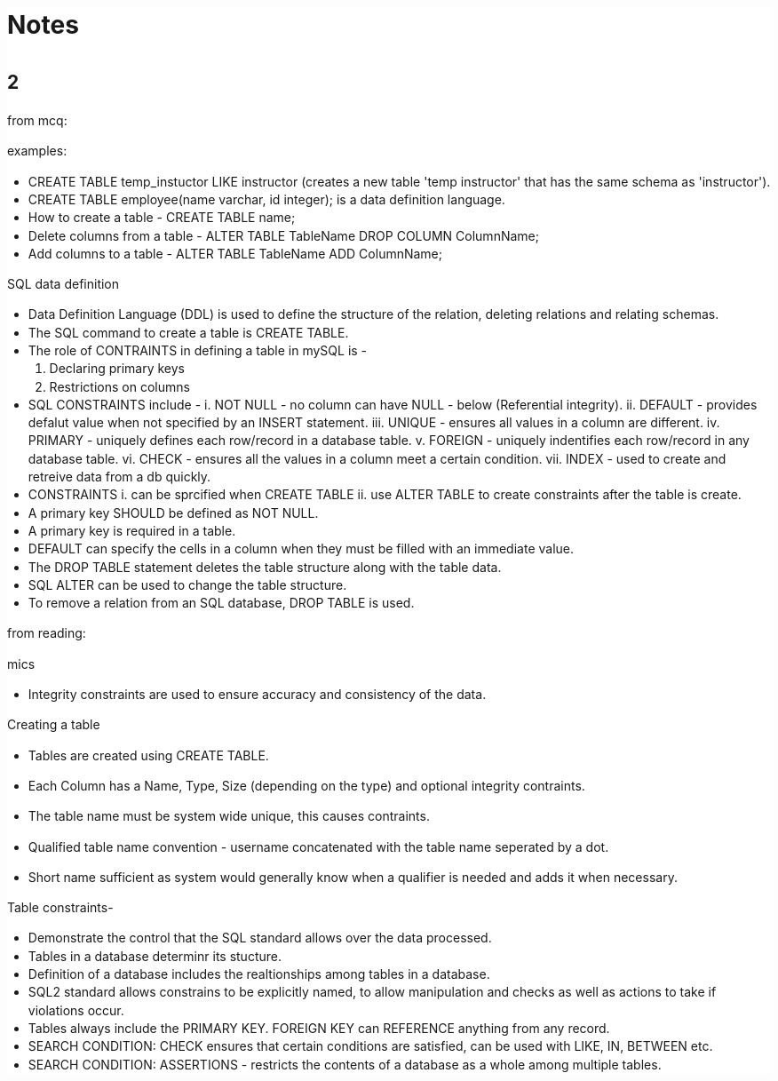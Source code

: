# Notes
## 2

from mcq:

examples:
- CREATE TABLE temp_instuctor LIKE instructor (creates a new table 'temp instructor' that has the same schema as 'instructor').
- CREATE TABLE employee(name varchar, id integer); is a data definition language.
- How to create a table - CREATE TABLE name;
- Delete columns from a table - ALTER TABLE TableName DROP COLUMN ColumnName;
- Add columns to a table - ALTER TABLE TableName ADD ColumnName;


SQL data definition
- Data Definition Language (DDL) is used to define the structure of the relation, deleting relations and relating schemas.
- The SQL command to create a table is CREATE TABLE.
- The role of CONTRAINTS in defining a table in mySQL is -
  1. Declaring primary keys 
  2. Restrictions on columns
- SQL CONSTRAINTS include - i. NOT NULL - no column can have NULL - below (Referential integrity).
							ii. DEFAULT - provides defalut value when not specified by an INSERT statement.
							iii. UNIQUE - ensures all values in a column are different.
							iv. PRIMARY - uniquely defines each row/record in a database table.
							v. FOREIGN - uniquely indentifies each row/record in any database table.
							vi. CHECK - ensures all the values in a column meet a certain condition.
							vii. INDEX - used to create and retreive data from a db quickly.
- CONSTRAINTS i. can be sprcified when CREATE TABLE
			  ii. use ALTER TABLE to create constraints after the table is create.
- A primary key SHOULD be defined as NOT NULL.
- A primary key is required in a table.
- DEFAULT can specify the cells in a column when they must be filled with an immediate value.
- The DROP TABLE statement deletes the table structure along with the table data.
- SQL ALTER can be used to change the table structure.
- To remove a relation from an SQL database, DROP TABLE is used.

from reading:

mics
- Integrity constraints are used to ensure accuracy and consistency of the data.

Creating a table
- Tables are created using CREATE TABLE.
- Each Column has a Name, Type, Size (depending on the type) and optional integrity contraints.

- The table name must be system wide unique, this causes contraints.
- Qualified table name convention - username concatenated with the table name seperated by a dot.
- Short name sufficient as system would generally know when a qualifier is needed and adds it when necessary.


Table constraints-
- Demonstrate the control that the SQL standard allows over the data processed.
- Tables in a database determinr its stucture.
- Definition of a database includes the realtionships among tables in a database.
- SQL2 standard allows constrains to be explicitly named, to allow manipulation and checks as well as actions to take if violations occur.
- Tables always include the PRIMARY KEY. FOREIGN KEY can REFERENCE anything from any record.
- SEARCH CONDITION: CHECK ensures that certain conditions are satisfied, can be used with LIKE, IN, BETWEEN etc.
- SEARCH CONDITION: ASSERTIONS - restricts the contents of a database as a whole among multiple tables.
